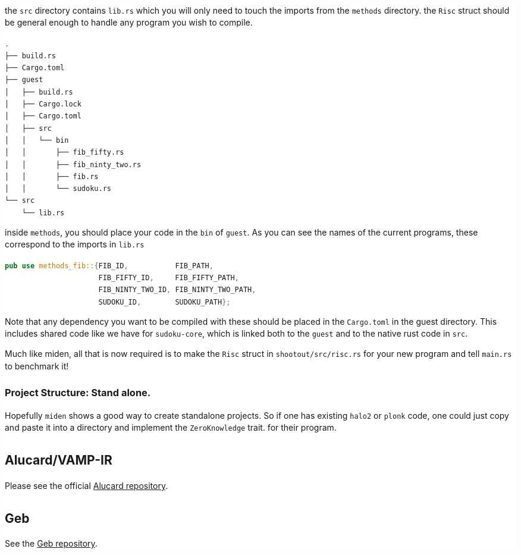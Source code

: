 the `src` directory contains `lib.rs` which you will only need to
touch the imports from the `methods` directory. the `Risc` struct
should be general enough to handle any program you wish to compile.

```bash
.
├── build.rs
├── Cargo.toml
├── guest
│   ├── build.rs
│   ├── Cargo.lock
│   ├── Cargo.toml
│   ├── src
│   │   └── bin
│   │       ├── fib_fifty.rs
│   │       ├── fib_ninty_two.rs
│   │       ├── fib.rs
│   │       └── sudoku.rs
└── src
    └── lib.rs
```

inside `methods`, you should place your code in the `bin` of
`guest`. As you can see the names of the current programs, these
correspond to the imports in `lib.rs`

```rust
pub use methods_fib::{FIB_ID,           FIB_PATH,
                      FIB_FIFTY_ID,     FIB_FIFTY_PATH,
                      FIB_NINTY_TWO_ID, FIB_NINTY_TWO_PATH,
                      SUDOKU_ID,        SUDOKU_PATH};
```

Note that any dependency you want to be compiled with these should be
placed in the `Cargo.toml` in the guest directory. This includes
shared code like we have for `sudoku-core`, which is linked both to
the `guest` and to the native rust code in `src`.

Much like miden, all that is now required is to make the `Risc` struct
in `shootout/src/risc.rs` for your new program and tell `main.rs` to
benchmark it!

### Project Structure: Stand alone.

Hopefully `miden` shows a good way to create standalone projects. So
if one has existing `halo2` or `plonk` code, one could just copy and
paste it into a directory and implement the `ZeroKnowledge` trait. for
their program.

## Alucard/VAMP-IR
Please see the official [Alucard repository](https://github.com/anoma/juvix-circuits).

## Geb

See the [Geb repository](https://github.com/anoma/geb).
